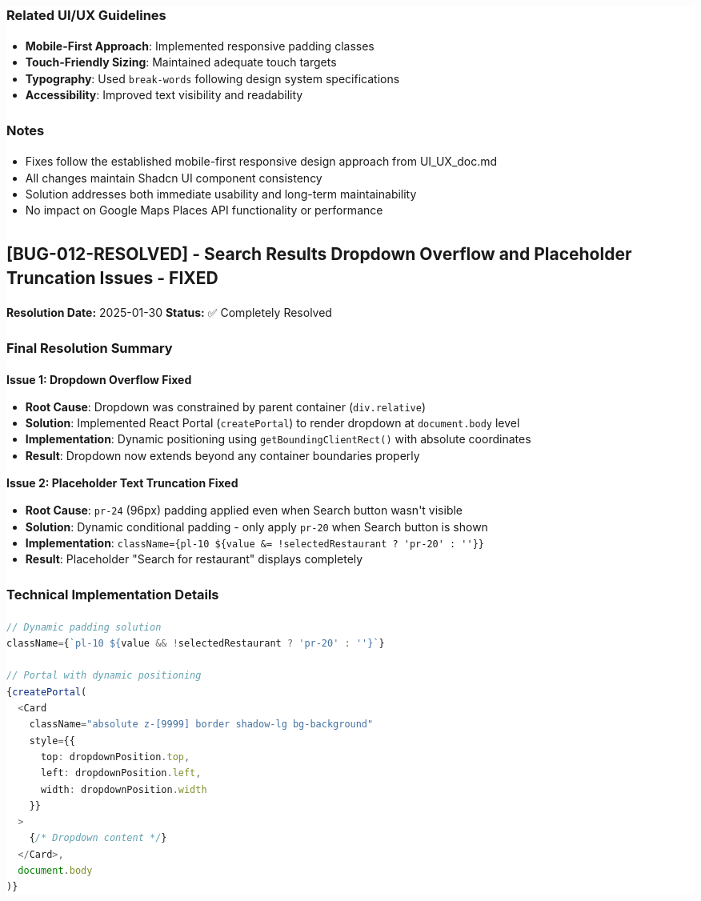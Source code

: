 ### Related UI/UX Guidelines
- **Mobile-First Approach**: Implemented responsive padding classes
- **Touch-Friendly Sizing**: Maintained adequate touch targets
- **Typography**: Used `break-words` following design system specifications
- **Accessibility**: Improved text visibility and readability

### Notes
- Fixes follow the established mobile-first responsive design approach from UI_UX_doc.md
- All changes maintain Shadcn UI component consistency
- Solution addresses both immediate usability and long-term maintainability
- No impact on Google Maps Places API functionality or performance

## [BUG-012-RESOLVED] - Search Results Dropdown Overflow and Placeholder Truncation Issues - FIXED
**Resolution Date:** 2025-01-30
**Status:** ✅ Completely Resolved

### Final Resolution Summary
**Issue 1: Dropdown Overflow Fixed**
- **Root Cause**: Dropdown was constrained by parent container (`div.relative`)
- **Solution**: Implemented React Portal (`createPortal`) to render dropdown at `document.body` level
- **Implementation**: Dynamic positioning using `getBoundingClientRect()` with absolute coordinates
- **Result**: Dropdown now extends beyond any container boundaries properly

**Issue 2: Placeholder Text Truncation Fixed** 
- **Root Cause**: `pr-24` (96px) padding applied even when Search button wasn't visible
- **Solution**: Dynamic conditional padding - only apply `pr-20` when Search button is shown
- **Implementation**: `className={pl-10 ${value &= !selectedRestaurant ? 'pr-20' : ''}}`
- **Result**: Placeholder "Search for restaurant" displays completely

### Technical Implementation Details
```typescript
// Dynamic padding solution
className={`pl-10 ${value && !selectedRestaurant ? 'pr-20' : ''}`}

// Portal with dynamic positioning
{createPortal(
  <Card 
    className="absolute z-[9999] border shadow-lg bg-background"
    style={{
      top: dropdownPosition.top,
      left: dropdownPosition.left,
      width: dropdownPosition.width
    }}
  >
    {/* Dropdown content */}
  </Card>,
  document.body
)}
```
